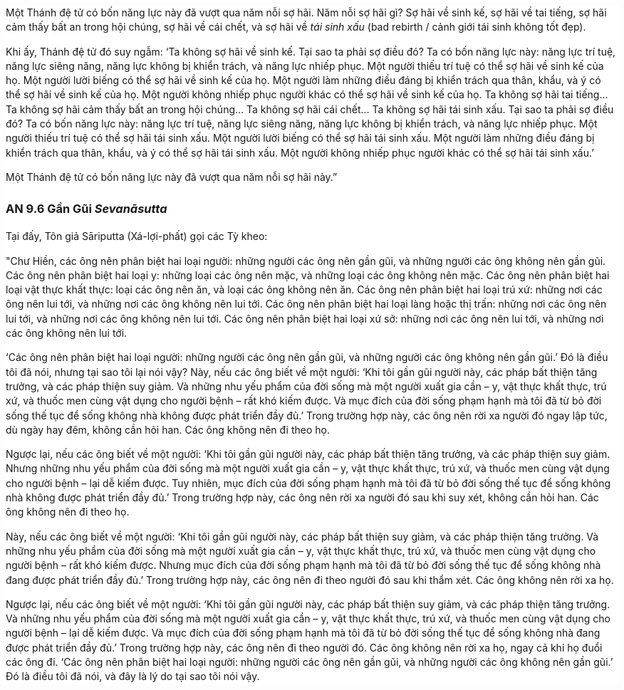 Một Thánh đệ tử có bốn năng lực này đã vượt qua năm nỗi sợ hãi. Năm nỗi sợ hãi gì? Sợ hãi về sinh kế, sợ hãi về tai tiếng, sợ hãi cảm thấy bất an trong hội chúng, sợ hãi về cái chết, và sợ hãi về *tái sinh xấu* (bad rebirth / cảnh giới tái sinh không tốt đẹp).

Khi ấy, Thánh đệ tử đó suy ngẫm: ‘Ta không sợ hãi về sinh kế. Tại sao ta phải sợ điều đó? Ta có bốn năng lực này: năng lực trí tuệ, năng lực siêng năng, năng lực không bị khiển trách, và năng lực nhiếp phục. Một người thiếu trí tuệ có thể sợ hãi về sinh kế của họ. Một người lười biếng có thể sợ hãi về sinh kế của họ. Một người làm những điều đáng bị khiển trách qua thân, khẩu, và ý có thể sợ hãi về sinh kế của họ. Một người không nhiếp phục người khác có thể sợ hãi về sinh kế của họ. Ta không sợ hãi tai tiếng... Ta không sợ hãi cảm thấy bất an trong hội chúng... Ta không sợ hãi cái chết... Ta không sợ hãi tái sinh xấu. Tại sao ta phải sợ điều đó? Ta có bốn năng lực này: năng lực trí tuệ, năng lực siêng năng, năng lực không bị khiển trách, và năng lực nhiếp phục. Một người thiếu trí tuệ có thể sợ hãi tái sinh xấu. Một người lười biếng có thể sợ hãi tái sinh xấu. Một người làm những điều đáng bị khiển trách qua thân, khẩu, và ý có thể sợ hãi tái sinh xấu. Một người không nhiếp phục người khác có thể sợ hãi tái sinh xấu.’

Một Thánh đệ tử có bốn năng lực này đã vượt qua năm nỗi sợ hãi này.”


### AN 9.6 Gần Gũi *Sevanāsutta*

Tại đấy, Tôn giả Sāriputta (Xá-lợi-phất) gọi các Tỳ kheo:

"Chư Hiền, các ông nên phân biệt hai loại người: những người các ông nên gần gũi, và những người các ông không nên gần gũi. Các ông nên phân biệt hai loại y: những loại các ông nên mặc, và những loại các ông không nên mặc. Các ông nên phân biệt hai loại vật thực khất thực: loại các ông nên ăn, và loại các ông không nên ăn. Các ông nên phân biệt hai loại trú xứ: những nơi các ông nên lui tới, và những nơi các ông không nên lui tới. Các ông nên phân biệt hai loại làng hoặc thị trấn: những nơi các ông nên lui tới, và những nơi các ông không nên lui tới. Các ông nên phân biệt hai loại xứ sở: những nơi các ông nên lui tới, và những nơi các ông không nên lui tới.

‘Các ông nên phân biệt hai loại người: những người các ông nên gần gũi, và những người các ông không nên gần gũi.’ Đó là điều tôi đã nói, nhưng tại sao tôi lại nói vậy? Này, nếu các ông biết về một người: ‘Khi tôi gần gũi người này, các pháp bất thiện tăng trưởng, và các pháp thiện suy giảm. Và những nhu yếu phẩm của đời sống mà một người xuất gia cần – y, vật thực khất thực, trú xứ, và thuốc men cùng vật dụng cho người bệnh – rất khó kiếm được. Và mục đích của đời sống phạm hạnh mà tôi đã từ bỏ đời sống thế tục để sống không nhà không được phát triển đầy đủ.’ Trong trường hợp này, các ông nên rời xa người đó ngay lập tức, dù ngày hay đêm, không cần hỏi han. Các ông không nên đi theo họ.

Ngược lại, nếu các ông biết về một người: ‘Khi tôi gần gũi người này, các pháp bất thiện tăng trưởng, và các pháp thiện suy giảm. Nhưng những nhu yếu phẩm của đời sống mà một người xuất gia cần – y, vật thực khất thực, trú xứ, và thuốc men cùng vật dụng cho người bệnh – lại dễ kiếm được. Tuy nhiên, mục đích của đời sống phạm hạnh mà tôi đã từ bỏ đời sống thế tục để sống không nhà không được phát triển đầy đủ.’ Trong trường hợp này, các ông nên rời xa người đó sau khi suy xét, không cần hỏi han. Các ông không nên đi theo họ.

Này, nếu các ông biết về một người: ‘Khi tôi gần gũi người này, các pháp bất thiện suy giảm, và các pháp thiện tăng trưởng. Và những nhu yếu phẩm của đời sống mà một người xuất gia cần – y, vật thực khất thực, trú xứ, và thuốc men cùng vật dụng cho người bệnh – rất khó kiếm được. Nhưng mục đích của đời sống phạm hạnh mà tôi đã từ bỏ đời sống thế tục để sống không nhà đang được phát triển đầy đủ.’ Trong trường hợp này, các ông nên đi theo người đó sau khi thẩm xét. Các ông không nên rời xa họ.

Ngược lại, nếu các ông biết về một người: ‘Khi tôi gần gũi người này, các pháp bất thiện suy giảm, và các pháp thiện tăng trưởng. Và những nhu yếu phẩm của đời sống mà một người xuất gia cần – y, vật thực khất thực, trú xứ, và thuốc men cùng vật dụng cho người bệnh – lại dễ kiếm được. Và mục đích của đời sống phạm hạnh mà tôi đã từ bỏ đời sống thế tục để sống không nhà đang được phát triển đầy đủ.’ Trong trường hợp này, các ông nên đi theo người đó. Các ông không nên rời xa họ, ngay cả khi họ đuổi các ông đi. ‘Các ông nên phân biệt hai loại người: những người các ông nên gần gũi, và những người các ông không nên gần gũi.’ Đó là điều tôi đã nói, và đây là lý do tại sao tôi nói vậy.
